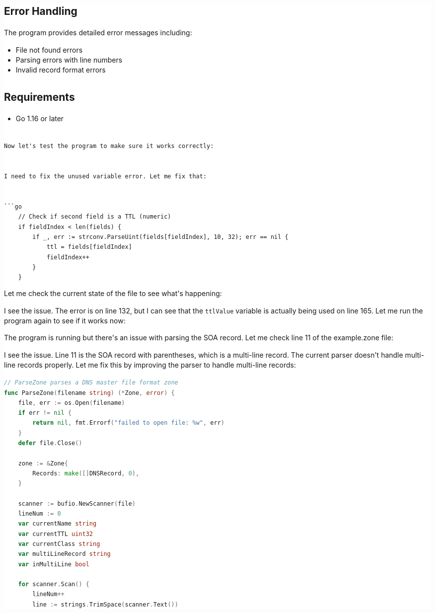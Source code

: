 ## Error Handling

The program provides detailed error messages including:
- File not found errors
- Parsing errors with line numbers
- Invalid record format errors

## Requirements

- Go 1.16 or later
```

Now let's test the program to make sure it works correctly:


I need to fix the unused variable error. Let me fix that:


```go
	// Check if second field is a TTL (numeric)
	if fieldIndex < len(fields) {
		if _, err := strconv.ParseUint(fields[fieldIndex], 10, 32); err == nil {
			ttl = fields[fieldIndex]
			fieldIndex++
		}
	}
```

Let me check the current state of the file to see what's happening:


I see the issue. The error is on line 132, but I can see that the `ttlValue` variable is actually being used on line 165. Let me run the program again to see if it works now:


The program is running but there's an issue with parsing the SOA record. Let me check line 11 of the example.zone file:


I see the issue. Line 11 is the SOA record with parentheses, which is a multi-line record. The current parser doesn't handle multi-line records properly. Let me fix this by improving the parser to handle multi-line records:


```go
// ParseZone parses a DNS master file format zone
func ParseZone(filename string) (*Zone, error) {
	file, err := os.Open(filename)
	if err != nil {
		return nil, fmt.Errorf("failed to open file: %w", err)
	}
	defer file.Close()

	zone := &Zone{
		Records: make([]DNSRecord, 0),
	}

	scanner := bufio.NewScanner(file)
	lineNum := 0
	var currentName string
	var currentTTL uint32
	var currentClass string
	var multiLineRecord string
	var inMultiLine bool

	for scanner.Scan() {
		lineNum++
		line := strings.TrimSpace(scanner.Text())
```